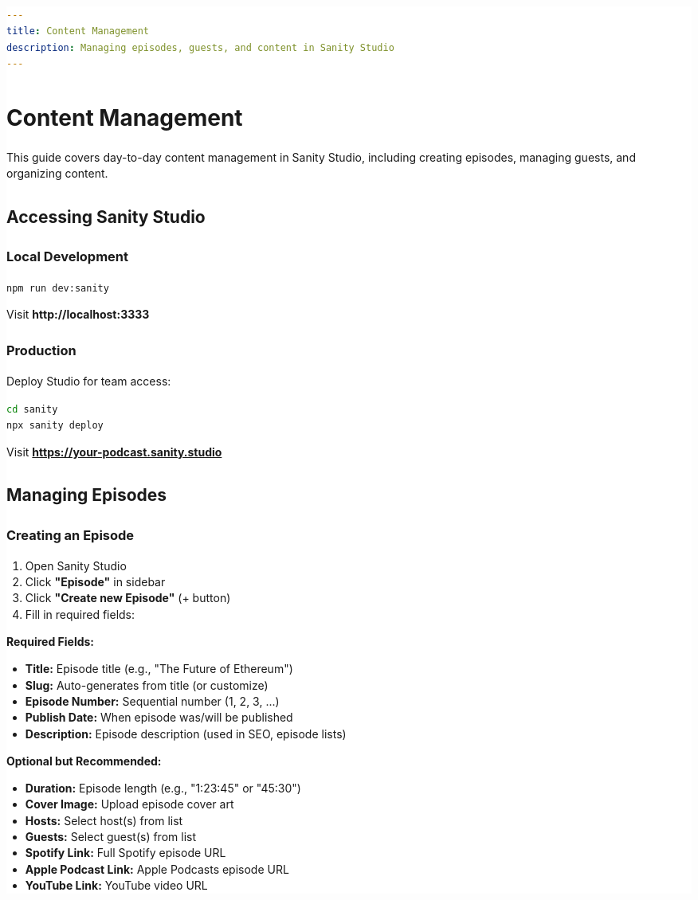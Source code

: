 ```yaml
---
title: Content Management
description: Managing episodes, guests, and content in Sanity Studio
---
```


# Content Management

This guide covers day-to-day content management in Sanity Studio, including creating episodes, managing guests, and organizing content.

## Accessing Sanity Studio

### Local Development

```bash
npm run dev:sanity
```

Visit **http://localhost:3333**

### Production

Deploy Studio for team access:

```bash
cd sanity
npx sanity deploy
```

Visit **https://your-podcast.sanity.studio**

## Managing Episodes

### Creating an Episode

1. Open Sanity Studio
2. Click **"Episode"** in sidebar
3. Click **"Create new Episode"** (+ button)
4. Fill in required fields:

**Required Fields:**
- **Title:** Episode title (e.g., "The Future of Ethereum")
- **Slug:** Auto-generates from title (or customize)
- **Episode Number:** Sequential number (1, 2, 3, ...)
- **Publish Date:** When episode was/will be published
- **Description:** Episode description (used in SEO, episode lists)

**Optional but Recommended:**
- **Duration:** Episode length (e.g., "1:23:45" or "45:30")
- **Cover Image:** Upload episode cover art
- **Hosts:** Select host(s) from list
- **Guests:** Select guest(s) from list
- **Spotify Link:** Full Spotify episode URL
- **Apple Podcast Link:** Apple Podcasts episode URL
- **YouTube Link:** YouTube video URL
